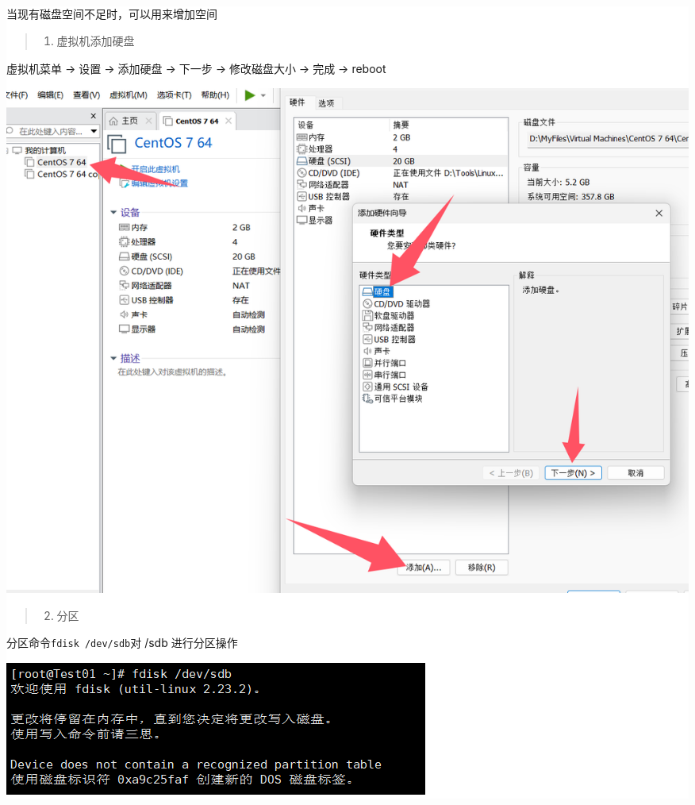 当现有磁盘空间不足时，可以用来增加空间

> 1. 虚拟机添加硬盘

虚拟机菜单 -> 设置 -> 添加硬盘 -> 下一步 -> 修改磁盘大小 -> 完成 -> reboot

​![image](assets/image-20241028191453-j6olih8.png)​

> 2. 分区

分区命令`fdisk /dev/sdb`​对 /sdb 进行分区操作

​![image](assets/image-20241028193330-8qamqja.png)​

